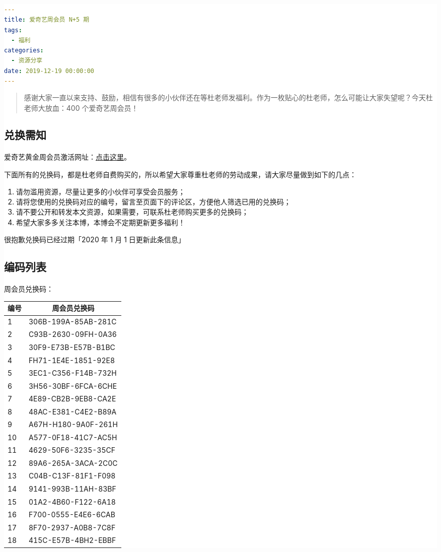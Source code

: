 ```yaml
---
title: 爱奇艺周会员 N+5 期
tags:
  - 福利
categories:
  - 资源分享
date: 2019-12-19 00:00:00
---
```


> 感谢大家一直以来支持、鼓励，相信有很多的小伙伴还在等杜老师发福利。作为一枚贴心的杜老师，怎么可能让大家失望呢？今天杜老师大放血：400 个爱奇艺周会员！



## 兑换需知

爱奇艺黄金周会员激活网址：[点击这里](https://vip.iqiyi.com/jihuoma.html)。

下面所有的兑换码，都是杜老师自费购买的，所以希望大家尊重杜老师的劳动成果，请大家尽量做到如下的几点：

1. 请勿滥用资源，尽量让更多的小伙伴可享受会员服务；
2. 请将您使用的兑换码对应的编号，留言至页面下的评论区，方便他人筛选已用的兑换码；
3. 请不要公开和转发本文资源，如果需要，可联系杜老师购买更多的兑换码；
4. 希望大家多多关注本博，本博会不定期更新更多福利！

很抱歉兑换码已经过期「2020 年 1 月 1 日更新此条信息」

## 编码列表

周会员兑换码：

| 编号 | 周会员兑换码 |
| - | - |
| 1 | 306B-199A-85AB-281C |
| 2 | C93B-2630-09FH-0A36 |
| 3 | 30F9-E73B-E57B-B1BC |
| 4 | FH71-1E4E-1851-92E8 |
| 5 | 3EC1-C356-F14B-732H |
| 6 | 3H56-30BF-6FCA-6CHE |
| 7 | 4E89-CB2B-9EB8-CA2E |
| 8 | 48AC-E381-C4E2-B89A |
| 9 | A67H-H180-9A0F-261H |
| 10 | A577-0F18-41C7-AC5H |
| 11 | 4629-50F6-3235-35CF |
| 12 | 89A6-265A-3ACA-2C0C |
| 13 | C04B-C13F-81F1-F098 |
| 14 | 9141-993B-11AH-83BF |
| 15 | 01A2-4B60-F122-6A18 |
| 16 | F700-0555-E4E6-6CAB |
| 17 | 8F70-2937-A0B8-7C8F |
| 18 | 415C-E57B-4BH2-EBBF |